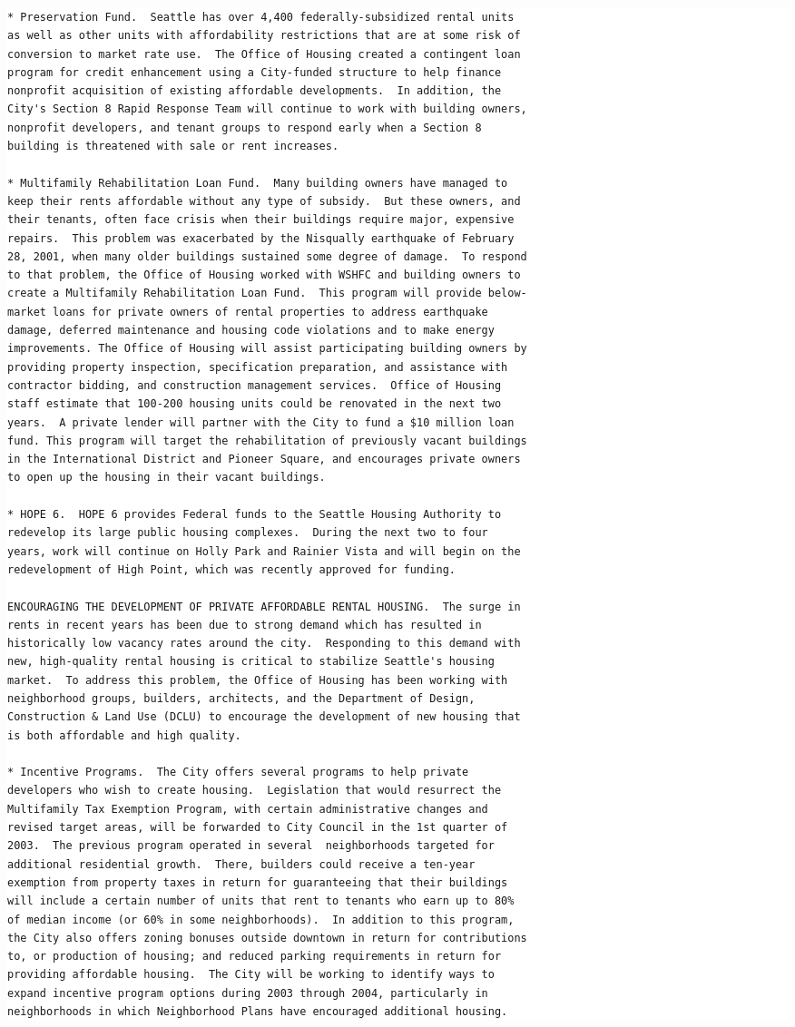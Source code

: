     * Preservation Fund.  Seattle has over 4,400 federally-subsidized rental units  
    as well as other units with affordability restrictions that are at some risk of  
    conversion to market rate use.  The Office of Housing created a contingent loan  
    program for credit enhancement using a City-funded structure to help finance  
    nonprofit acquisition of existing affordable developments.  In addition, the  
    City's Section 8 Rapid Response Team will continue to work with building owners,  
    nonprofit developers, and tenant groups to respond early when a Section 8  
    building is threatened with sale or rent increases.  
  
    * Multifamily Rehabilitation Loan Fund.  Many building owners have managed to  
    keep their rents affordable without any type of subsidy.  But these owners, and  
    their tenants, often face crisis when their buildings require major, expensive  
    repairs.  This problem was exacerbated by the Nisqually earthquake of February  
    28, 2001, when many older buildings sustained some degree of damage.  To respond  
    to that problem, the Office of Housing worked with WSHFC and building owners to  
    create a Multifamily Rehabilitation Loan Fund.  This program will provide below-  
    market loans for private owners of rental properties to address earthquake  
    damage, deferred maintenance and housing code violations and to make energy  
    improvements. The Office of Housing will assist participating building owners by  
    providing property inspection, specification preparation, and assistance with  
    contractor bidding, and construction management services.  Office of Housing  
    staff estimate that 100-200 housing units could be renovated in the next two  
    years.  A private lender will partner with the City to fund a $10 million loan  
    fund. This program will target the rehabilitation of previously vacant buildings  
    in the International District and Pioneer Square, and encourages private owners  
    to open up the housing in their vacant buildings.  
  
    * HOPE 6.  HOPE 6 provides Federal funds to the Seattle Housing Authority to  
    redevelop its large public housing complexes.  During the next two to four  
    years, work will continue on Holly Park and Rainier Vista and will begin on the  
    redevelopment of High Point, which was recently approved for funding.  
  
    ENCOURAGING THE DEVELOPMENT OF PRIVATE AFFORDABLE RENTAL HOUSING.  The surge in  
    rents in recent years has been due to strong demand which has resulted in  
    historically low vacancy rates around the city.  Responding to this demand with  
    new, high-quality rental housing is critical to stabilize Seattle's housing  
    market.  To address this problem, the Office of Housing has been working with  
    neighborhood groups, builders, architects, and the Department of Design,  
    Construction & Land Use (DCLU) to encourage the development of new housing that  
    is both affordable and high quality.  
  
    * Incentive Programs.  The City offers several programs to help private  
    developers who wish to create housing.  Legislation that would resurrect the  
    Multifamily Tax Exemption Program, with certain administrative changes and  
    revised target areas, will be forwarded to City Council in the 1st quarter of  
    2003.  The previous program operated in several  neighborhoods targeted for  
    additional residential growth.  There, builders could receive a ten-year  
    exemption from property taxes in return for guaranteeing that their buildings  
    will include a certain number of units that rent to tenants who earn up to 80%  
    of median income (or 60% in some neighborhoods).  In addition to this program,  
    the City also offers zoning bonuses outside downtown in return for contributions  
    to, or production of housing; and reduced parking requirements in return for  
    providing affordable housing.  The City will be working to identify ways to  
    expand incentive program options during 2003 through 2004, particularly in  
    neighborhoods in which Neighborhood Plans have encouraged additional housing.  
  